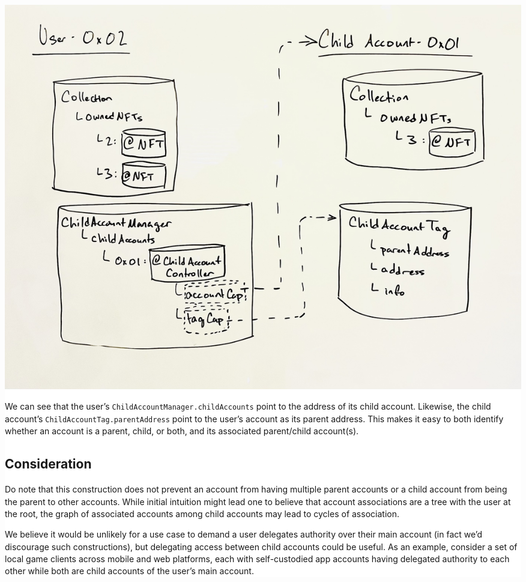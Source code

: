 ![We can see that the user’s `ChildAccountManager.childAccounts` point to the address of its child account. Likewise, the child account’s `ChildAccountTag.parentAddress` point to the user’s account as its parent address. This makes it easy to both identify whether an account is a parent, child, or both, and its associated parent/child account(s).](resources/account-hierarchy.jpeg)

We can see that the user’s `ChildAccountManager.childAccounts` point to the address of its child account. Likewise, the child account’s `ChildAccountTag.parentAddress` point to the user’s account as its parent address. This makes it easy to both identify whether an account is a parent, child, or both, and its associated parent/child account(s).

## Consideration

Do note that this construction does not prevent an account from having multiple parent accounts or a child account from being the parent to other accounts. While initial intuition might lead one to believe that account associations are a tree with the user at the root, the graph of associated accounts among child accounts may lead to cycles of association. 

We believe it would be unlikely for a use case to demand a user delegates authority over their main account (in fact we’d discourage such constructions), but delegating access between child accounts could be useful. As an example, consider a set of local game clients across mobile and web platforms, each with self-custodied app accounts having delegated authority to each other while both are child accounts of the user’s main account.
